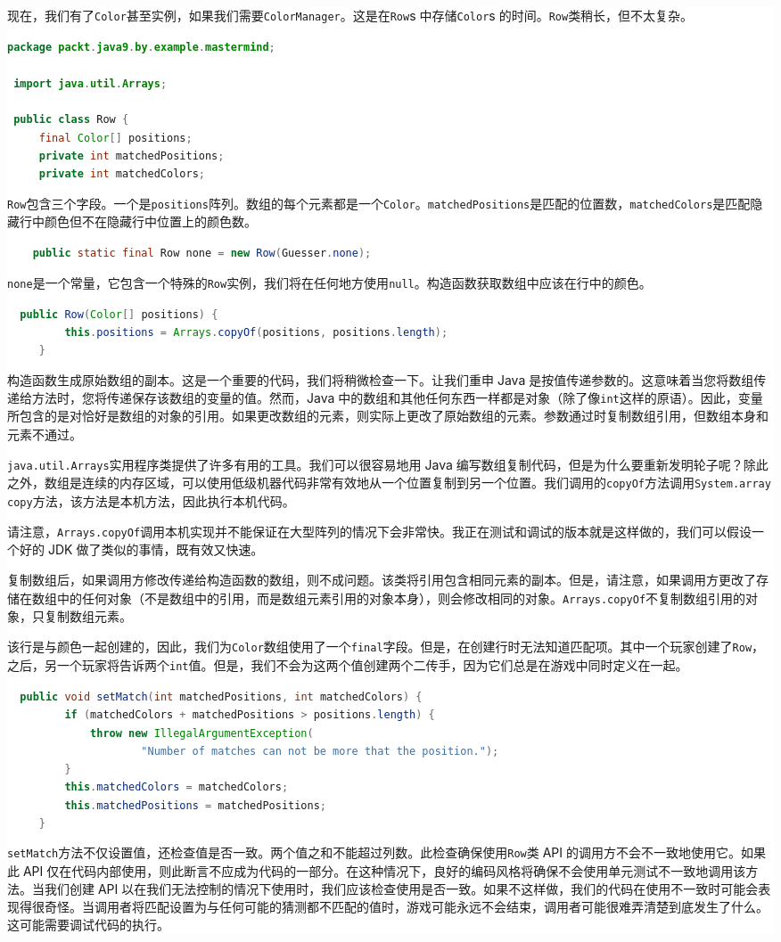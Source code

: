 现在，我们有了`Color`甚至实例，如果我们需要`ColorManager`。这是在`Row`s 中存储`Color`s 的时间。`Row`类稍长，但不太复杂。

```java
package packt.java9.by.example.mastermind; 

 import java.util.Arrays; 

 public class Row { 
     final Color[] positions; 
     private int matchedPositions; 
     private int matchedColors;

```

`Row`包含三个字段。一个是`positions`阵列。数组的每个元素都是一个`Color`。`matchedPositions`是匹配的位置数，`matchedColors`是匹配隐藏行中颜色但不在隐藏行中位置上的颜色数。

```java
    public static final Row none = new Row(Guesser.none);

```

`none`是一个常量，它包含一个特殊的`Row`实例，我们将在任何地方使用`null`。构造函数获取数组中应该在行中的颜色。

```java
  public Row(Color[] positions) { 
         this.positions = Arrays.copyOf(positions, positions.length); 
     }

```

构造函数生成原始数组的副本。这是一个重要的代码，我们将稍微检查一下。让我们重申 Java 是按值传递参数的。这意味着当您将数组传递给方法时，您将传递保存该数组的变量的值。然而，Java 中的数组和其他任何东西一样都是对象（除了像`int`这样的原语）。因此，变量所包含的是对恰好是数组的对象的引用。如果更改数组的元素，则实际上更改了原始数组的元素。参数通过时复制数组引用，但数组本身和元素不通过。

`java.util.Arrays`实用程序类提供了许多有用的工具。我们可以很容易地用 Java 编写数组复制代码，但是为什么要重新发明轮子呢？除此之外，数组是连续的内存区域，可以使用低级机器代码非常有效地从一个位置复制到另一个位置。我们调用的`copyOf`方法调用`System.arraycopy`方法，该方法是本机方法，因此执行本机代码。

请注意，`Arrays.copyOf`调用本机实现并不能保证在大型阵列的情况下会非常快。我正在测试和调试的版本就是这样做的，我们可以假设一个好的 JDK 做了类似的事情，既有效又快速。

复制数组后，如果调用方修改传递给构造函数的数组，则不成问题。该类将引用包含相同元素的副本。但是，请注意，如果调用方更改了存储在数组中的任何对象（不是数组中的引用，而是数组元素引用的对象本身），则会修改相同的对象。`Arrays.copyOf`不复制数组引用的对象，只复制数组元素。

该行是与颜色一起创建的，因此，我们为`Color`数组使用了一个`final`字段。但是，在创建行时无法知道匹配项。其中一个玩家创建了`Row`，之后，另一个玩家将告诉两个`int`值。但是，我们不会为这两个值创建两个二传手，因为它们总是在游戏中同时定义在一起。

```java
  public void setMatch(int matchedPositions, int matchedColors) { 
         if (matchedColors + matchedPositions > positions.length) { 
             throw new IllegalArgumentException( 
                     "Number of matches can not be more that the position."); 
         } 
         this.matchedColors = matchedColors; 
         this.matchedPositions = matchedPositions; 
     }

```

`setMatch`方法不仅设置值，还检查值是否一致。两个值之和不能超过列数。此检查确保使用`Row`类 API 的调用方不会不一致地使用它。如果此 API 仅在代码内部使用，则此断言不应成为代码的一部分。在这种情况下，良好的编码风格将确保不会使用单元测试不一致地调用该方法。当我们创建 API 以在我们无法控制的情况下使用时，我们应该检查使用是否一致。如果不这样做，我们的代码在使用不一致时可能会表现得很奇怪。当调用者将匹配设置为与任何可能的猜测都不匹配的值时，游戏可能永远不会结束，调用者可能很难弄清楚到底发生了什么。这可能需要调试代码的执行。
